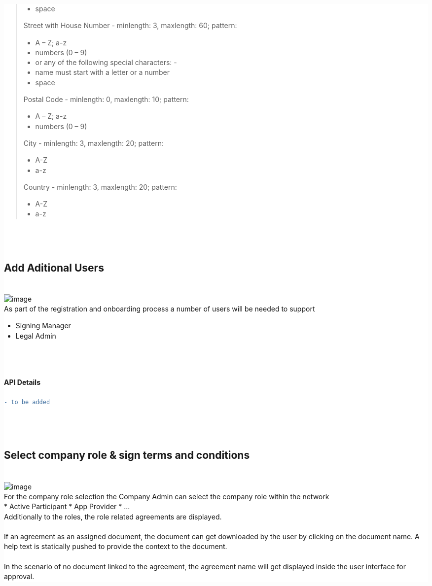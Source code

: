>- space
>
>Street with House Number - minlength: 3, maxlength: 60; pattern:
>- A – Z; a-z
>- numbers (0 – 9)
>- or any of the following special characters: - 
>- name must start with a letter or a number
>- space
>
>Postal Code - minlength: 0, maxlength: 10; pattern: 
>- A – Z; a-z
>- numbers (0 – 9)
>
>City - minlength: 3, maxlength: 20; pattern:
>- A-Z
>- a-z
>
>Country - minlength: 3, maxlength: 20; pattern:
>- A-Z
>- a-z
<br>
<br>

## Add Aditional Users
<br>
<img width="400" alt="image" src="https://user-images.githubusercontent.com/94133633/210187937-82a3eb9f-4953-4f3c-8841-cfb16c89f248.png">
<br>
As part of the registration and onboarding process a number of users will be needed to support 

* Signing Manager
* Legal Admin
<br>
<br>

#### API Details

```diff
- to be added
```
<br>
<br>

## Select company role & sign terms and conditions
<br>
<img width="400" alt="image" src="https://user-images.githubusercontent.com/94133633/210187987-d0dee3e8-c180-44f7-a2d2-ae78a1b020b9.png">
<br> 
For the company role selection the Company Admin can select the company role within the network
<br>
* Active Participant
* App Provider
* ...
<br>
Additionally to the roles, the role related agreements are displayed.
<br>
<br>
If an agreement as an assigned document, the document can get downloaded by the user by clicking on the document name. A help text is statically pushed to provide the context to the document.
<br>
<br>
In the scenario of no document linked to the agreement, the agreement name will get displayed inside the user interface for approval.
<br>